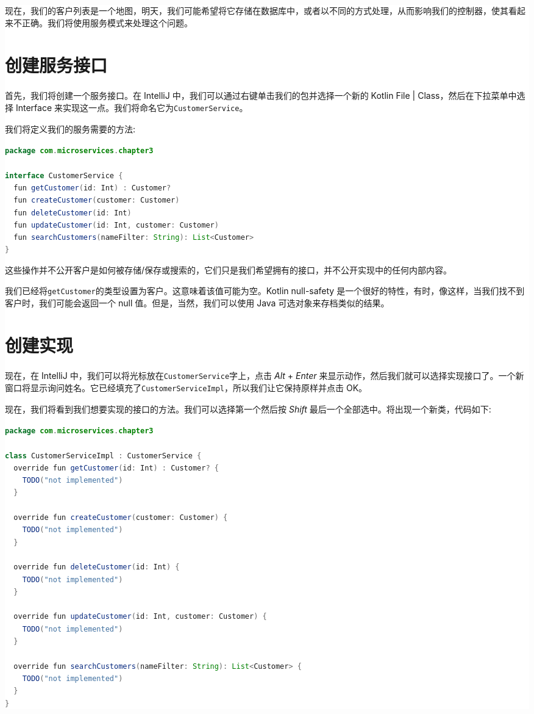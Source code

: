 现在，我们的客户列表是一个地图，明天，我们可能希望将它存储在数据库中，或者以不同的方式处理，从而影响我们的控制器，使其看起来不正确。我们将使用服务模式来处理这个问题。

# 创建服务接口

首先，我们将创建一个服务接口。在 IntelliJ 中，我们可以通过右键单击我们的包并选择一个新的 Kotlin File | Class，然后在下拉菜单中选择 Interface 来实现这一点。我们将命名它为`CustomerService`。

我们将定义我们的服务需要的方法:

```java
package com.microservices.chapter3

interface CustomerService {
  fun getCustomer(id: Int) : Customer?
  fun createCustomer(customer: Customer)
  fun deleteCustomer(id: Int)
  fun updateCustomer(id: Int, customer: Customer)
  fun searchCustomers(nameFilter: String): List<Customer>
}
```

这些操作并不公开客户是如何被存储/保存或搜索的，它们只是我们希望拥有的接口，并不公开实现中的任何内部内容。

我们已经将`getCustomer`的类型设置为客户。这意味着该值可能为空。Kotlin null-safety 是一个很好的特性，有时，像这样，当我们找不到客户时，我们可能会返回一个 null 值。但是，当然，我们可以使用 Java 可选对象来存档类似的结果。

# 创建实现

现在，在 IntelliJ 中，我们可以将光标放在`CustomerService`字上，点击 *Alt* + *Enter* 来显示动作，然后我们就可以选择实现接口了。一个新窗口将显示询问姓名。它已经填充了`CustomerServiceImpl`，所以我们让它保持原样并点击 OK。

现在，我们将看到我们想要实现的接口的方法。我们可以选择第一个然后按 *Shift* 最后一个全部选中。将出现一个新类，代码如下:

```java
package com.microservices.chapter3

class CustomerServiceImpl : CustomerService {
  override fun getCustomer(id: Int) : Customer? {
    TODO("not implemented")
  }

  override fun createCustomer(customer: Customer) {
    TODO("not implemented")
  }

  override fun deleteCustomer(id: Int) {
    TODO("not implemented")
  }

  override fun updateCustomer(id: Int, customer: Customer) {
    TODO("not implemented")
  }

  override fun searchCustomers(nameFilter: String): List<Customer> {
    TODO("not implemented")
  }
}
```
